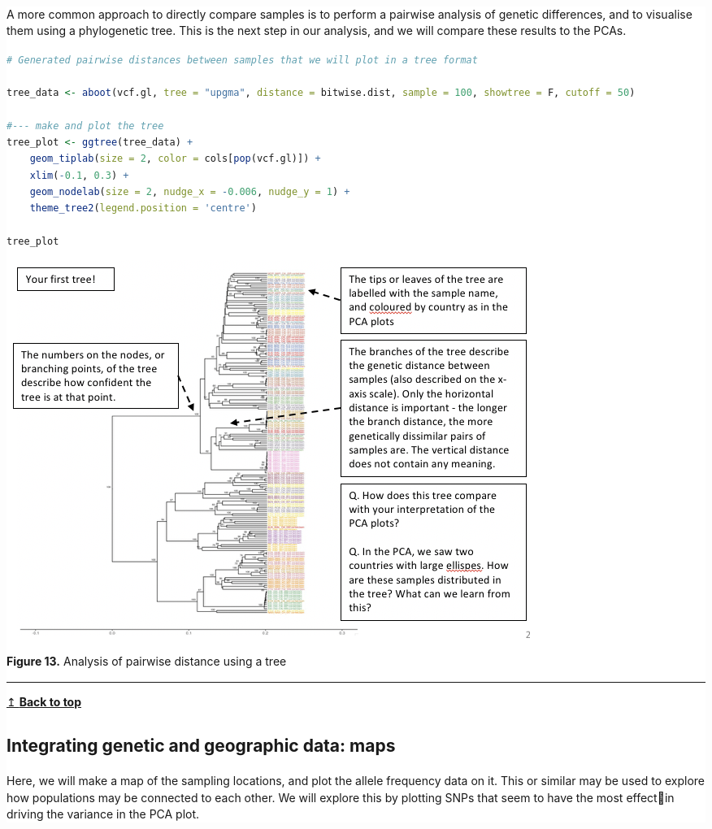 A more common approach to directly compare samples is to perform a pairwise analysis of genetic differences, and to visualise them using a phylogenetic
tree. This is the next step in our analysis, and we will compare these results to the PCAs. 

```R
# Generated pairwise distances between samples that we will plot in a tree format

tree_data <- aboot(vcf.gl, tree = "upgma", distance = bitwise.dist, sample = 100, showtree = F, cutoff = 50) 

#--- make and plot the tree 
tree_plot <- ggtree(tree_data) + 
	geom_tiplab(size = 2, color = cols[pop(vcf.gl)]) + 
  	xlim(-0.1, 0.3) + 
	geom_nodelab(size = 2, nudge_x = -0.006, nudge_y = 1) + 
	theme_tree2(legend.position = 'centre')

tree_plot

```
![](figures/figure6.13.PNG)  
**Figure 13.** Analysis of pairwise distance using a tree

---
[↥ **Back to top**](#top)

## Integrating genetic and geographic data: maps <a name="maps"></a>
Here, we will make a map of the sampling locations, and plot the allele frequency data on it. This or similar may be used to explore how populations
may be connected to each other. We will explore this by plotting SNPs that seem to have the most effectin driving the variance in the PCA plot.
